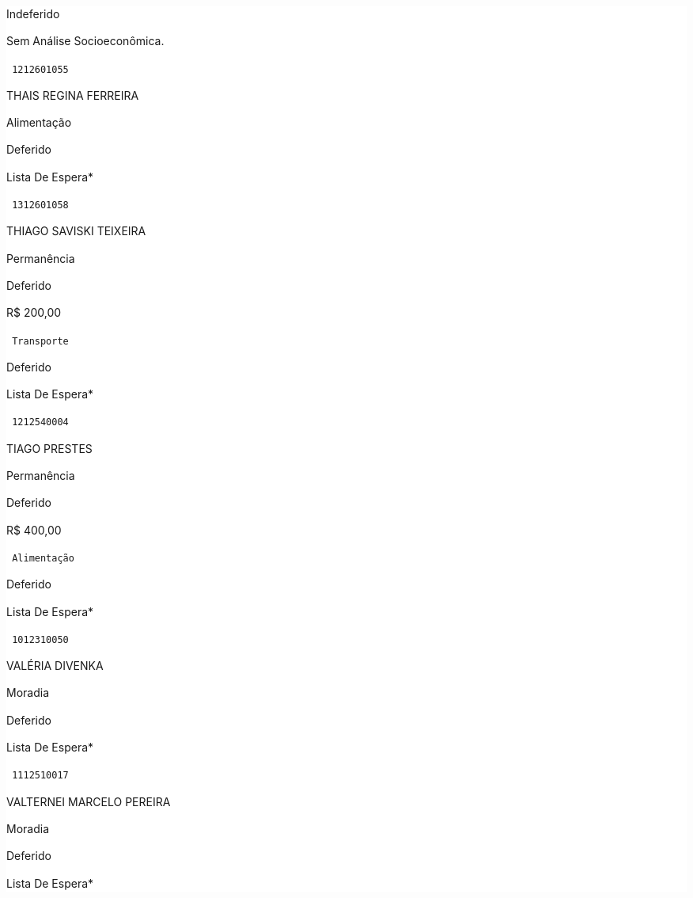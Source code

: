    Indeferido

   Sem Análise Socioeconômica.

     1212601055

   THAIS REGINA FERREIRA

   Alimentação

   Deferido

   Lista De Espera*

     1312601058

   THIAGO SAVISKI TEIXEIRA

   Permanência

   Deferido

   R$ 200,00

     Transporte

   Deferido

   Lista De Espera*

     1212540004

   TIAGO PRESTES

   Permanência

   Deferido

   R$ 400,00

     Alimentação

   Deferido

   Lista De Espera*

     1012310050

   VALÉRIA DIVENKA

   Moradia

   Deferido

   Lista De Espera*

     1112510017

   VALTERNEI MARCELO PEREIRA

   Moradia

   Deferido

   Lista De Espera*
